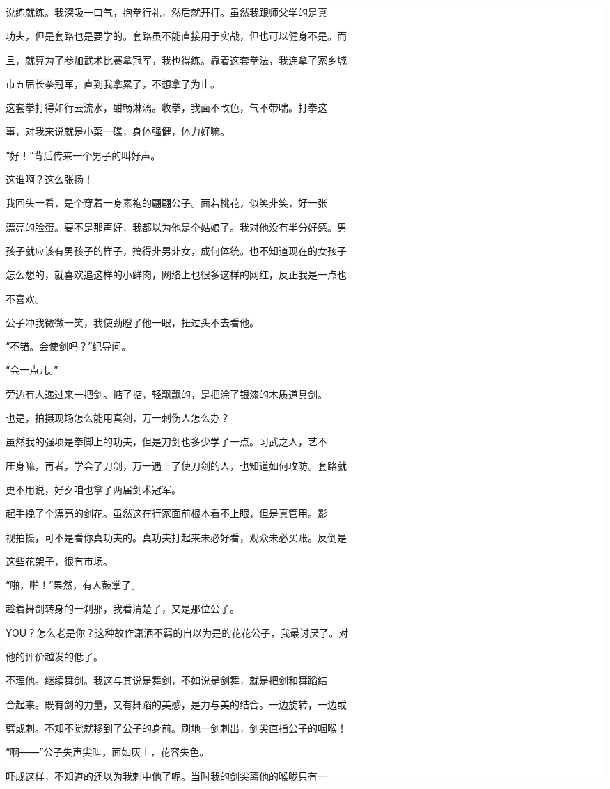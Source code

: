 说练就练。我深吸一口气，抱拳行礼，然后就开打。虽然我跟师父学的是真

功夫，但是套路也是要学的。套路虽不能直接用于实战，但也可以健身不是。而

且，就算为了参加武术比赛拿冠军，我也得练。靠着这套拳法，我连拿了家乡城

市五届长拳冠军，直到我拿累了，不想拿了为止。

这套拳打得如行云流水，酣畅淋漓。收拳，我面不改色，气不带喘。打拳这

事，对我来说就是小菜一碟，身体强健，体力好嘛。

“好！”背后传来一个男子的叫好声。

这谁啊？这么张扬！

我回头一看，是个穿着一身素袍的翩翩公子。面若桃花，似笑非笑，好一张

漂亮的脸蛋。要不是那声好，我都以为他是个姑娘了。我对他没有半分好感。男

孩子就应该有男孩子的样子，搞得非男非女，成何体统。也不知道现在的女孩子

怎么想的，就喜欢追这样的小鲜肉，网络上也很多这样的网红，反正我是一点也

不喜欢。

公子冲我微微一笑，我使劲瞪了他一眼，扭过头不去看他。

“不错。会使剑吗？”纪导问。

“会一点儿。”

旁边有人递过来一把剑。掂了掂，轻飘飘的，是把涂了银漆的木质道具剑。

也是，拍摄现场怎么能用真剑，万一刺伤人怎么办？

虽然我的强项是拳脚上的功夫，但是刀剑也多少学了一点。习武之人，艺不

压身嘛，再者，学会了刀剑，万一遇上了使刀剑的人，也知道如何攻防。套路就

更不用说，好歹咱也拿了两届剑术冠军。

起手挽了个漂亮的剑花。虽然这在行家面前根本看不上眼，但是真管用。影

视拍摄，可不是看你真功夫的。真功夫打起来未必好看，观众未必买账。反倒是

这些花架子，很有市场。

“啪，啪！”果然，有人鼓掌了。

趁着舞剑转身的一刹那，我看清楚了，又是那位公子。

YOU？怎么老是你？这种故作潇洒不羁的自以为是的花花公子，我最讨厌了。对

他的评价越发的低了。

不理他。继续舞剑。我这与其说是舞剑，不如说是剑舞，就是把剑和舞蹈结

合起来。既有剑的力量，又有舞蹈的美感，是力与美的结合。一边旋转，一边或

劈或刺。不知不觉就移到了公子的身前。刷地一剑刺出，剑尖直指公子的咽喉！

“啊——”公子失声尖叫，面如灰土，花容失色。

吓成这样，不知道的还以为我刺中他了呢。当时我的剑尖离他的喉咙只有一
